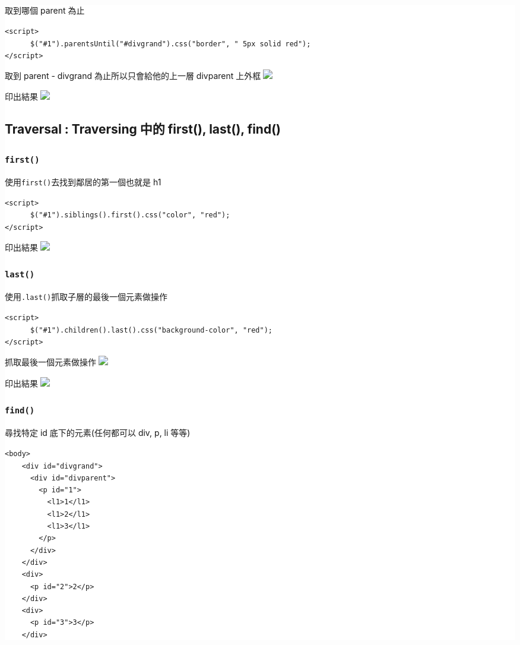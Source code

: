 取到哪個 parent 為止

```javascript=
<script>
      $("#1").parentsUntil("#divgrand").css("border", " 5px solid red");
</script>
```

取到 parent - divgrand 為止所以只會給他的上一層 divparent 上外框
![](https://i.imgur.com/kY1UIFW.png)

印出結果
![](https://i.imgur.com/Yos10bF.png)

## Traversal : Traversing 中的 first(), last(), find()

### `first()`

使用`first()`去找到鄰居的第一個也就是 h1

```javascript=
<script>
      $("#1").siblings().first().css("color", "red");
</script>
```

印出結果
![](https://i.imgur.com/6UhZ47W.png)

### `last()`

使用`.last()`抓取子層的最後一個元素做操作

```javascript=
<script>
      $("#1").children().last().css("background-color", "red");
</script>
```

抓取最後一個元素做操作
![](https://i.imgur.com/xMJVkez.png)

印出結果
![](https://i.imgur.com/e3112f8.png)

### `find()`

尋找特定 id 底下的元素(任何都可以 div, p, li 等等)

```javascript=
<body>
    <div id="divgrand">
      <div id="divparent">
        <p id="1">
          <l1>1</l1>
          <l1>2</l1>
          <l1>3</l1>
        </p>
      </div>
    </div>
    <div>
      <p id="2">2</p>
    </div>
    <div>
      <p id="3">3</p>
    </div>
```